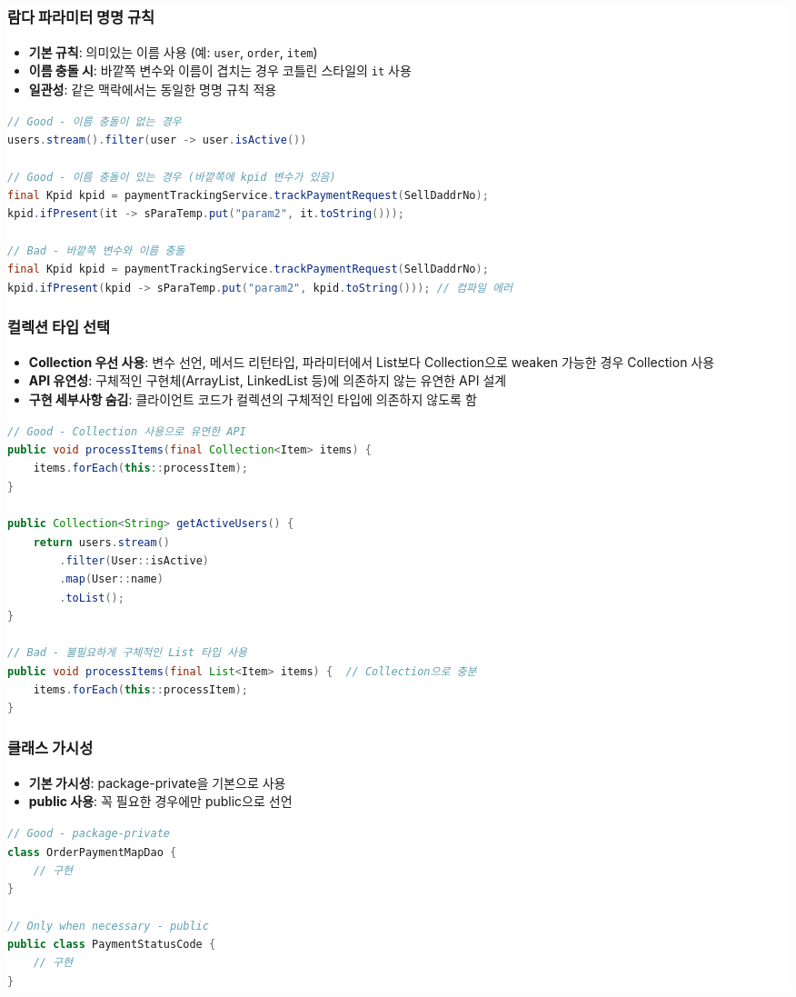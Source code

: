 ### 람다 파라미터 명명 규칙

- **기본 규칙**: 의미있는 이름 사용 (예: `user`, `order`, `item`)
- **이름 충돌 시**: 바깥쪽 변수와 이름이 겹치는 경우 코틀린 스타일의 `it` 사용
- **일관성**: 같은 맥락에서는 동일한 명명 규칙 적용

```java
// Good - 이름 충돌이 없는 경우
users.stream().filter(user -> user.isActive())

// Good - 이름 충돌이 있는 경우 (바깥쪽에 kpid 변수가 있음)
final Kpid kpid = paymentTrackingService.trackPaymentRequest(SellDaddrNo);
kpid.ifPresent(it -> sParaTemp.put("param2", it.toString()));

// Bad - 바깥쪽 변수와 이름 충돌
final Kpid kpid = paymentTrackingService.trackPaymentRequest(SellDaddrNo);
kpid.ifPresent(kpid -> sParaTemp.put("param2", kpid.toString())); // 컴파일 에러
```

### 컬렉션 타입 선택

- **Collection 우선 사용**: 변수 선언, 메서드 리턴타입, 파라미터에서 List보다 Collection으로 weaken 가능한 경우 Collection 사용
- **API 유연성**: 구체적인 구현체(ArrayList, LinkedList 등)에 의존하지 않는 유연한 API 설계
- **구현 세부사항 숨김**: 클라이언트 코드가 컬렉션의 구체적인 타입에 의존하지 않도록 함

```java
// Good - Collection 사용으로 유연한 API
public void processItems(final Collection<Item> items) {
    items.forEach(this::processItem);
}

public Collection<String> getActiveUsers() {
    return users.stream()
        .filter(User::isActive)
        .map(User::name)
        .toList();
}

// Bad - 불필요하게 구체적인 List 타입 사용
public void processItems(final List<Item> items) {  // Collection으로 충분
    items.forEach(this::processItem);
}
```

### 클래스 가시성

- **기본 가시성**: package-private을 기본으로 사용
- **public 사용**: 꼭 필요한 경우에만 public으로 선언

```java
// Good - package-private
class OrderPaymentMapDao {
    // 구현
}

// Only when necessary - public
public class PaymentStatusCode {
    // 구현
}
```
